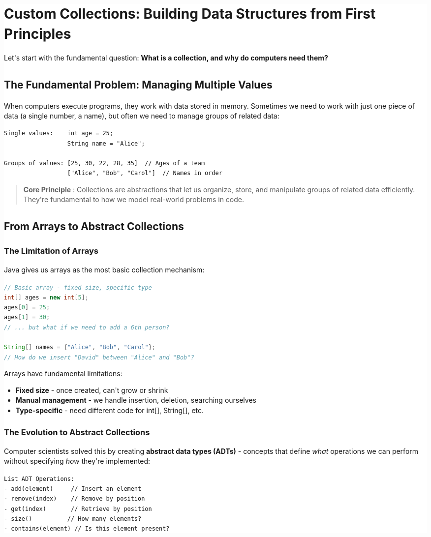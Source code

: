 # Custom Collections: Building Data Structures from First Principles

Let's start with the fundamental question: **What is a collection, and why do computers need them?**

## The Fundamental Problem: Managing Multiple Values

When computers execute programs, they work with data stored in memory. Sometimes we need to work with just one piece of data (a single number, a name), but often we need to manage groups of related data:

```
Single values:    int age = 25;
                  String name = "Alice";

Groups of values: [25, 30, 22, 28, 35]  // Ages of a team
                  ["Alice", "Bob", "Carol"]  // Names in order
```

> **Core Principle** : Collections are abstractions that let us organize, store, and manipulate groups of related data efficiently. They're fundamental to how we model real-world problems in code.

## From Arrays to Abstract Collections

### The Limitation of Arrays

Java gives us arrays as the most basic collection mechanism:

```java
// Basic array - fixed size, specific type
int[] ages = new int[5];
ages[0] = 25;
ages[1] = 30;
// ... but what if we need to add a 6th person?

String[] names = {"Alice", "Bob", "Carol"};
// How do we insert "David" between "Alice" and "Bob"?
```

Arrays have fundamental limitations:

* **Fixed size** - once created, can't grow or shrink
* **Manual management** - we handle insertion, deletion, searching ourselves
* **Type-specific** - need different code for int[], String[], etc.

### The Evolution to Abstract Collections

Computer scientists solved this by creating **abstract data types (ADTs)** - concepts that define *what* operations we can perform without specifying *how* they're implemented:

```
List ADT Operations:
- add(element)     // Insert an element
- remove(index)    // Remove by position
- get(index)       // Retrieve by position  
- size()          // How many elements?
- contains(element) // Is this element present?
```
